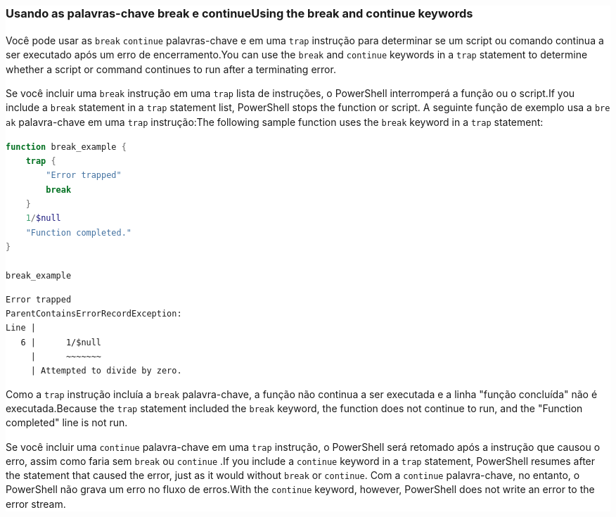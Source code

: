 ### <a name="using-the-break-and-continue-keywords"></a><span data-ttu-id="565ac-183">Usando as palavras-chave break e continue</span><span class="sxs-lookup"><span data-stu-id="565ac-183">Using the break and continue keywords</span></span>

<span data-ttu-id="565ac-184">Você pode usar as `break` `continue` palavras-chave e em uma `trap` instrução para determinar se um script ou comando continua a ser executado após um erro de encerramento.</span><span class="sxs-lookup"><span data-stu-id="565ac-184">You can use the `break` and `continue` keywords in a `trap` statement to determine whether a script or command continues to run after a terminating error.</span></span>

<span data-ttu-id="565ac-185">Se você incluir uma `break` instrução em uma `trap` lista de instruções, o PowerShell interromperá a função ou o script.</span><span class="sxs-lookup"><span data-stu-id="565ac-185">If you include a `break` statement in a `trap` statement list, PowerShell stops the function or script.</span></span> <span data-ttu-id="565ac-186">A seguinte função de exemplo usa a `break` palavra-chave em uma `trap` instrução:</span><span class="sxs-lookup"><span data-stu-id="565ac-186">The following sample function uses the `break` keyword in a `trap` statement:</span></span>

```powershell
function break_example {
    trap {
        "Error trapped"
        break
    }
    1/$null
    "Function completed."
}

break_example
```

```Output
Error trapped
ParentContainsErrorRecordException:
Line |
   6 |      1/$null
     |      ~~~~~~~
     | Attempted to divide by zero.
```

<span data-ttu-id="565ac-187">Como a `trap` instrução incluía a `break` palavra-chave, a função não continua a ser executada e a linha "função concluída" não é executada.</span><span class="sxs-lookup"><span data-stu-id="565ac-187">Because the `trap` statement included the `break` keyword, the function does not continue to run, and the "Function completed" line is not run.</span></span>

<span data-ttu-id="565ac-188">Se você incluir uma `continue` palavra-chave em uma `trap` instrução, o PowerShell será retomado após a instrução que causou o erro, assim como faria sem `break` ou `continue` .</span><span class="sxs-lookup"><span data-stu-id="565ac-188">If you include a `continue` keyword in a `trap` statement, PowerShell resumes after the statement that caused the error, just as it would without `break` or `continue`.</span></span> <span data-ttu-id="565ac-189">Com a `continue` palavra-chave, no entanto, o PowerShell não grava um erro no fluxo de erros.</span><span class="sxs-lookup"><span data-stu-id="565ac-189">With the `continue` keyword, however, PowerShell does not write an error to the error stream.</span></span>
